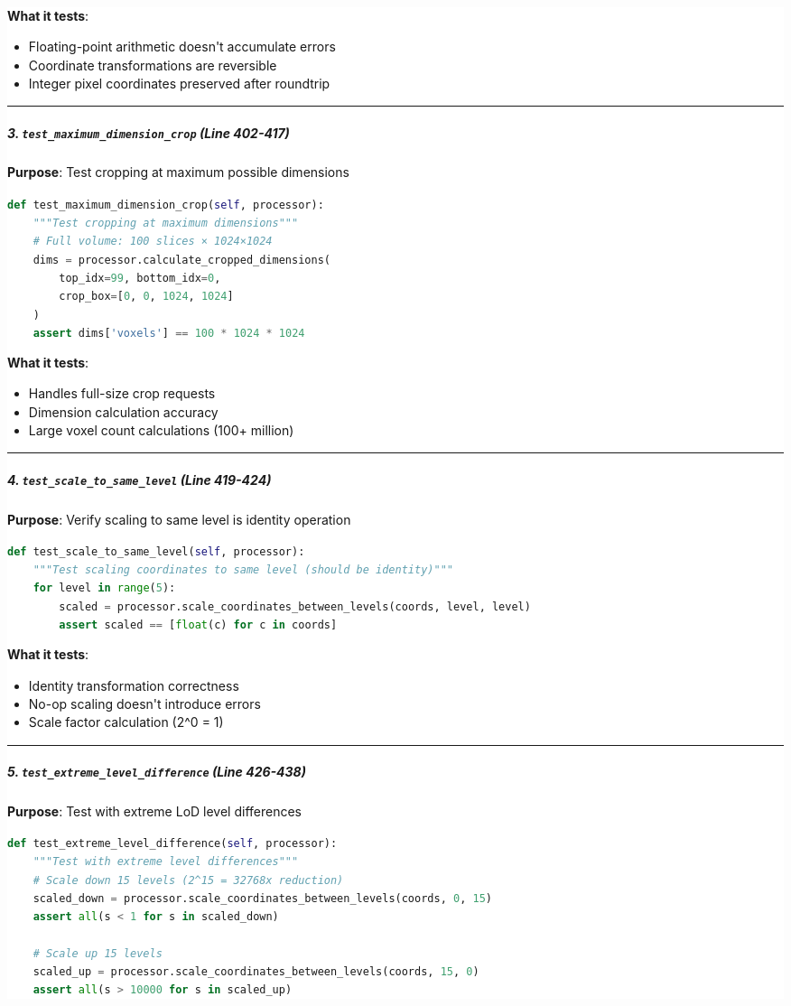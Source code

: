 **What it tests**:
- Floating-point arithmetic doesn't accumulate errors
- Coordinate transformations are reversible
- Integer pixel coordinates preserved after roundtrip

---

##### 3. `test_maximum_dimension_crop` (Line 402-417)
**Purpose**: Test cropping at maximum possible dimensions

```python
def test_maximum_dimension_crop(self, processor):
    """Test cropping at maximum dimensions"""
    # Full volume: 100 slices × 1024×1024
    dims = processor.calculate_cropped_dimensions(
        top_idx=99, bottom_idx=0,
        crop_box=[0, 0, 1024, 1024]
    )
    assert dims['voxels'] == 100 * 1024 * 1024
```

**What it tests**:
- Handles full-size crop requests
- Dimension calculation accuracy
- Large voxel count calculations (100+ million)

---

##### 4. `test_scale_to_same_level` (Line 419-424)
**Purpose**: Verify scaling to same level is identity operation

```python
def test_scale_to_same_level(self, processor):
    """Test scaling coordinates to same level (should be identity)"""
    for level in range(5):
        scaled = processor.scale_coordinates_between_levels(coords, level, level)
        assert scaled == [float(c) for c in coords]
```

**What it tests**:
- Identity transformation correctness
- No-op scaling doesn't introduce errors
- Scale factor calculation (2^0 = 1)

---

##### 5. `test_extreme_level_difference` (Line 426-438)
**Purpose**: Test with extreme LoD level differences

```python
def test_extreme_level_difference(self, processor):
    """Test with extreme level differences"""
    # Scale down 15 levels (2^15 = 32768x reduction)
    scaled_down = processor.scale_coordinates_between_levels(coords, 0, 15)
    assert all(s < 1 for s in scaled_down)

    # Scale up 15 levels
    scaled_up = processor.scale_coordinates_between_levels(coords, 15, 0)
    assert all(s > 10000 for s in scaled_up)
```
